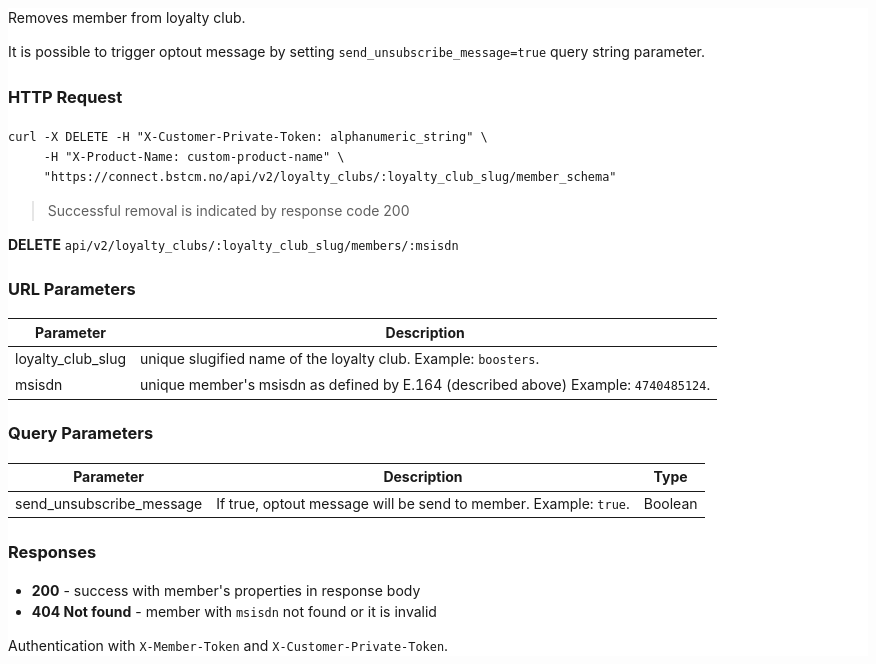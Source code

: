 Removes member from loyalty club.

It is possible to trigger optout message by setting `send_unsubscribe_message=true` query string parameter.

### HTTP Request

```shell
curl -X DELETE -H "X-Customer-Private-Token: alphanumeric_string" \
     -H "X-Product-Name: custom-product-name" \
     "https://connect.bstcm.no/api/v2/loyalty_clubs/:loyalty_club_slug/member_schema"
```

> Successful removal is indicated by response code 200

**DELETE** `api/v2/loyalty_clubs/:loyalty_club_slug/members/:msisdn`

### URL Parameters

Parameter | Description
--------- | -----------
loyalty_club_slug | unique slugified name of the loyalty club. Example: `boosters`.
msisdn | unique member's msisdn as defined by E.164 (described above) Example: `4740485124`.

### Query Parameters

Parameter | Description | Type
--------- | ----------- | ---------
send_unsubscribe_message | If true, optout message will be send to member. Example: `true`. | Boolean

### Responses

* **200** - success with member's properties in response body
* **404 Not found** - member with `msisdn` not found or it is invalid

<aside class="notice">
Authentication with <code>X-Member-Token</code> and <code>X-Customer-Private-Token</code>.
</aside>
